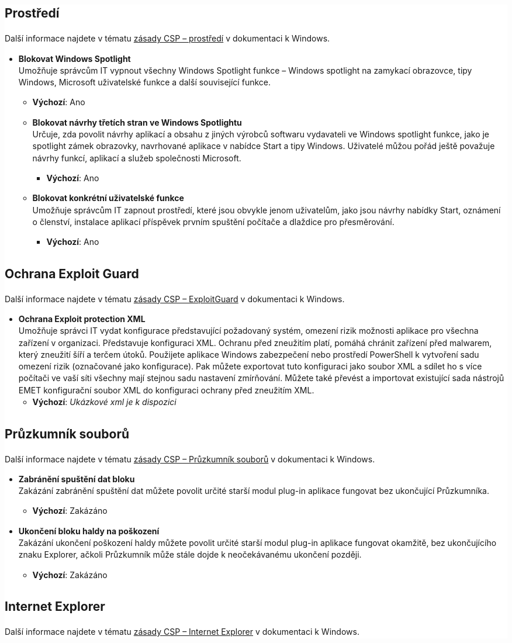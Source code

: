 ## <a name="experience"></a>Prostředí  
Další informace najdete v tématu [zásady CSP – prostředí](https://docs.microsoft.com/windows/client-management/mdm/policy-csp-experience) v dokumentaci k Windows.  

- **Blokovat Windows Spotlight**  
  Umožňuje správcům IT vypnout všechny Windows Spotlight funkce – Windows spotlight na zamykací obrazovce, tipy Windows, Microsoft uživatelské funkce a další související funkce.
  - **Výchozí**: Ano  
  
  - **Blokovat návrhy třetích stran ve Windows Spotlightu**  
    Určuje, zda povolit návrhy aplikací a obsahu z jiných výrobců softwaru vydavateli ve Windows spotlight funkce, jako je spotlight zámek obrazovky, navrhované aplikace v nabídce Start a tipy Windows. Uživatelé můžou pořád ještě považuje návrhy funkcí, aplikací a služeb společnosti Microsoft.
     - **Výchozí**: Ano  
  - **Blokovat konkrétní uživatelské funkce**  
    Umožňuje správcům IT zapnout prostředí, které jsou obvykle jenom uživatelům, jako jsou návrhy nabídky Start, oznámení o členství, instalace aplikací příspěvek prvním spuštění počítače a dlaždice pro přesměrování.
    - **Výchozí**: Ano  


## <a name="exploit-guard"></a>Ochrana Exploit Guard  
Další informace najdete v tématu [zásady CSP – ExploitGuard](https://docs.microsoft.com/windows/client-management/mdm/policy-csp-exploitguard) v dokumentaci k Windows.  

- **Ochrana Exploit protection XML**  
  Umožňuje správci IT vydat konfigurace představující požadovaný systém, omezení rizik možnosti aplikace pro všechna zařízení v organizaci. Představuje konfiguraci XML. Ochranu před zneužitím platí, pomáhá chránit zařízení před malwarem, který zneužití šíří a terčem útoků. Použijete aplikace Windows zabezpečení nebo prostředí PowerShell k vytvoření sadu omezení rizik (označované jako konfigurace). Pak můžete exportovat tuto konfiguraci jako soubor XML a sdílet ho s více počítači ve vaší síti všechny mají stejnou sadu nastavení zmírňování. Můžete také převést a importovat existující sada nástrojů EMET konfigurační soubor XML do konfiguraci ochrany před zneužitím XML.
  - **Výchozí**: *Ukázkové xml je k dispozici* 
 
## <a name="file-explorer"></a>Průzkumník souborů  
Další informace najdete v tématu [zásady CSP – Průzkumník souborů](https://docs.microsoft.com/windows/client-management/mdm/policy-csp-fileexplorer) v dokumentaci k Windows.  

- **Zabránění spuštění dat bloku**  
  Zakázání zabránění spuštění dat můžete povolit určité starší modul plug-in aplikace fungovat bez ukončující Průzkumníka.
  - **Výchozí**: Zakázáno  
   
- **Ukončení bloku haldy na poškození**  
  Zakázání ukončení poškození haldy můžete povolit určité starší modul plug-in aplikace fungovat okamžitě, bez ukončujícího znaku Explorer, ačkoli Průzkumník může stále dojde k neočekávanému ukončení později.
  - **Výchozí**: Zakázáno  
    

## <a name="internet-explorer"></a>Internet Explorer  
Další informace najdete v tématu [zásady CSP – Internet Explorer](https://docs.microsoft.com/windows/client-management/mdm/policy-csp-internetexplorer) v dokumentaci k Windows.  

